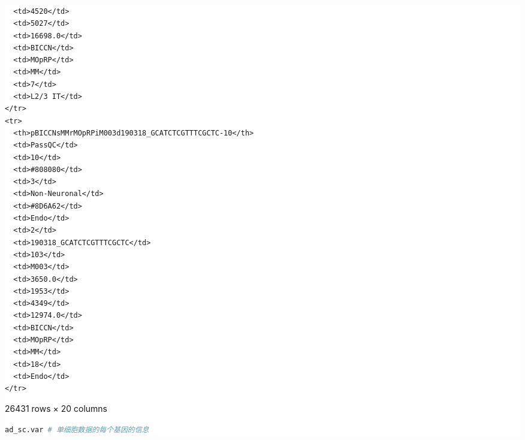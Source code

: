       <td>4520</td>
      <td>5027</td>
      <td>16698.0</td>
      <td>BICCN</td>
      <td>MOpRP</td>
      <td>MM</td>
      <td>7</td>
      <td>L2/3 IT</td>
    </tr>
    <tr>
      <th>pBICCNsMMrMOpRPiM003d190318_GCATCTCGTTTCGCTC-10</th>
      <td>PassQC</td>
      <td>10</td>
      <td>#808080</td>
      <td>3</td>
      <td>Non-Neuronal</td>
      <td>#8D6A62</td>
      <td>Endo</td>
      <td>2</td>
      <td>190318_GCATCTCGTTTCGCTC</td>
      <td>103</td>
      <td>M003</td>
      <td>3650.0</td>
      <td>1953</td>
      <td>4349</td>
      <td>12974.0</td>
      <td>BICCN</td>
      <td>MOpRP</td>
      <td>MM</td>
      <td>18</td>
      <td>Endo</td>
    </tr>
  </tbody>
</table>
<p>26431 rows × 20 columns</p>
</div>




```python
ad_sc.var # 单细胞数据的每个基因的信息
```




<div>
<style scoped>
    .dataframe tbody tr th:only-of-type {
        vertical-align: middle;
    }

    .dataframe tbody tr th {
        vertical-align: top;
    }
    